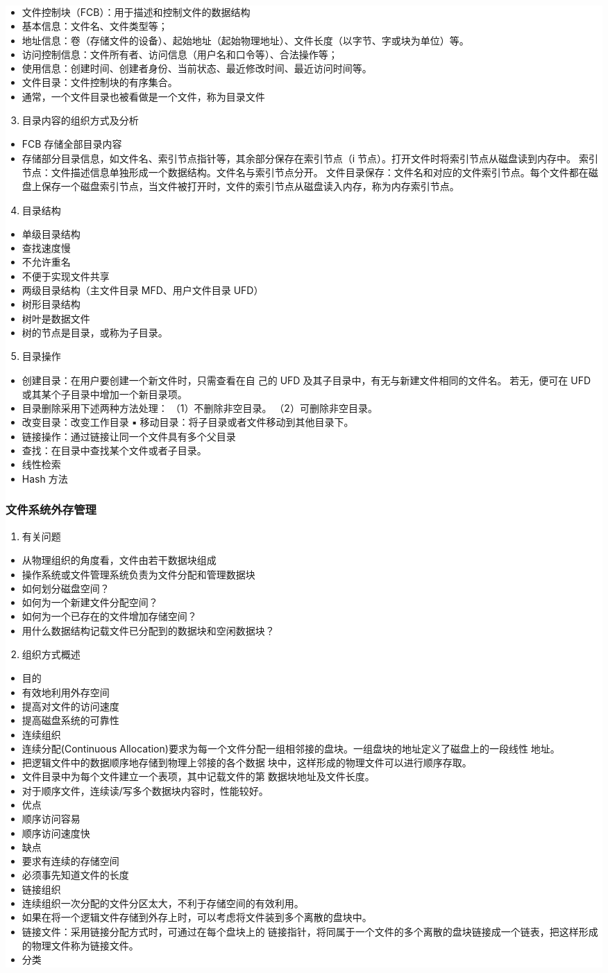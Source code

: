 - 文件控制块（FCB）：用于描述和控制文件的数据结构
- 基本信息：文件名、文件类型等；
- 地址信息：卷（存储文件的设备）、起始地址（起始物理地址）、文件长度（以字节、字或块为单位）等。
- 访问控制信息：文件所有者、访问信息（用户名和口令等）、合法操作等；
- 使用信息：创建时间、创建者身份、当前状态、最近修改时间、最近访问时间等。
- 文件目录：文件控制块的有序集合。
- 通常，一个文件目录也被看做是一个文件，称为目录文件

3. 目录内容的组织方式及分析

- FCB 存储全部目录内容
- 存储部分目录信息，如文件名、索引节点指针等，其余部分保存在索引节点（i 节点）。打开文件时将索引节点从磁盘读到内存中。 索引节点：文件描述信息单独形成一个数据结构。文件名与索引节点分开。 文件目录保存：文件名和对应的文件索引节点。每个文件都在磁盘上保存一个磁盘索引节点，当文件被打开时，文件的索引节点从磁盘读入内存，称为内存索引节点。

4. 目录结构

- 单级目录结构
- 查找速度慢
- 不允许重名
- 不便于实现文件共享
- 两级目录结构（主文件目录 MFD、用户文件目录 UFD）
- 树形目录结构
- 树叶是数据文件
- 树的节点是目录，或称为子目录。

5. 目录操作

- 创建目录：在用户要创建一个新文件时，只需查看在自 己的 UFD 及其子目录中，有无与新建文件相同的文件名。 若无，便可在 UFD 或其某个子目录中增加一个新目录项。
- 目录删除采用下述两种方法处理： （1）不删除非空目录。 （2）可删除非空目录。
- 改变目录：改变工作目录 ▪ 移动目录：将子目录或者文件移动到其他目录下。
- 链接操作：通过链接让同一个文件具有多个父目录
- 查找：在目录中查找某个文件或者子目录。
- 线性检索
- Hash 方法

### 文件系统外存管理

1. 有关问题

- 从物理组织的角度看，文件由若干数据块组成
- 操作系统或文件管理系统负责为文件分配和管理数据块
- 如何划分磁盘空间？
- 如何为一个新建文件分配空间？
- 如何为一个已存在的文件增加存储空间？
- 用什么数据结构记载文件已分配到的数据块和空闲数据块？

2. 组织方式概述

- 目的
- 有效地利用外存空间
- 提高对文件的访问速度
- 提高磁盘系统的可靠性
- 连续组织
- 连续分配(Continuous Allocation)要求为每一个文件分配一组相邻接的盘块。一组盘块的地址定义了磁盘上的一段线性 地址。
- 把逻辑文件中的数据顺序地存储到物理上邻接的各个数据 块中，这样形成的物理文件可以进行顺序存取。
- 文件目录中为每个文件建立一个表项，其中记载文件的第 数据块地址及文件长度。
- 对于顺序文件，连续读/写多个数据块内容时，性能较好。
- 优点
- 顺序访问容易
- 顺序访问速度快
- 缺点
- 要求有连续的存储空间
- 必须事先知道文件的长度
- 链接组织
- 连续组织一次分配的文件分区太大，不利于存储空间的有效利用。
- 如果在将一个逻辑文件存储到外存上时，可以考虑将文件装到多个离散的盘块中。
- 链接文件：采用链接分配方式时，可通过在每个盘块上的 链接指针，将同属于一个文件的多个离散的盘块链接成一个链表，把这样形成的物理文件称为链接文件。
- 分类